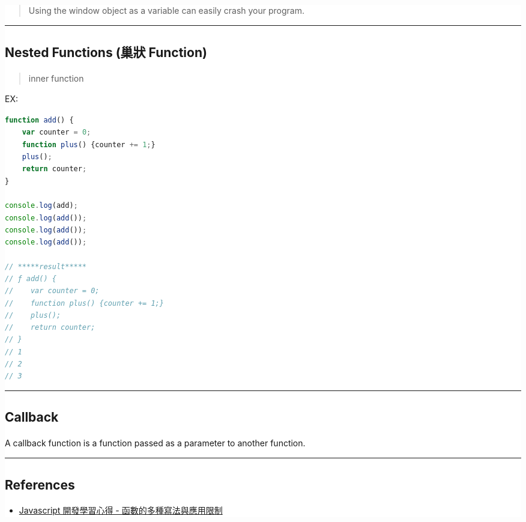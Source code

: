 > Using the window object as a variable can easily crash your program.



----

## Nested Functions (巢狀 Function)

> inner function

EX:

```js
function add() {
    var counter = 0;
    function plus() {counter += 1;}
    plus();
    return counter;
}

console.log(add);
console.log(add());
console.log(add());
console.log(add());

// *****result*****
// ƒ add() {
//    var counter = 0;
//    function plus() {counter += 1;}
//    plus();
//    return counter;
// }
// 1
// 2
// 3
```



----

## Callback

A callback function is a function passed as a parameter to another function.



----

## References

* [Javascript 開發學習心得 - 函數的多種寫法與應用限制](http://sweeteason.pixnet.net/blog/post/40371736)



